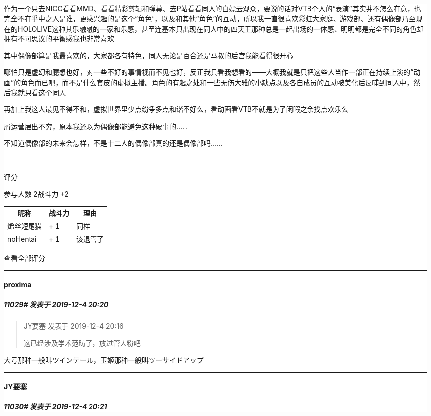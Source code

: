 作为一个只去NICO看看MMD、看看精彩剪辑和弹幕、去P站看看同人的白嫖云观众，要说的话对VTB个人的“表演”其实并不怎么在意，也完全不在乎中之人是谁，更感兴趣的是这个“角色”，以及和其他“角色”的互动，所以我一直很喜欢彩虹大家庭、游戏部、还有偶像部乃至现在的HOLOLIVE这种其乐融融的一家和乐感，甚至连基本只出现在同人中的四天王那种总是一起出场的一体感、明明都是完全不同的角色却拥有不可思议的平衡感我也非常喜欢

其中偶像部算是我最喜欢的，大家都各有特色，同人无论是百合还是马叔的后宫我能看得很开心

哪怕只是虚幻和臆想也好，对一些不好的事情视而不见也好，反正我只看我想看的——大概我就是只把这些人当作一部正在持续上演的“动画”的角色而已吧，而不是什么套皮的虚拟主播。角色的有趣之处和一些无伤大雅的小缺点以及各自成员的互动被美化后反哺到同人中，然后我就只看这个同人

再加上我这人最见不得不和，虚拟世界里少点纷争多点和谐不好么，看动画看VTB不就是为了闲暇之余找点欢乐么

屑运营层出不穷，原本我还以为偶像部能避免这种破事的……

不知道偶像部的未来会怎样，不是十二人的偶像部真的还是偶像部吗……



﹍﹍﹍

评分





 参与人数 2战斗力 +2

|昵称|战斗力|理由|
|----|---|---|
| 烯丝短尾猫| + 1|同样|
| noHentai| + 1|该退管了|



查看全部评分






-----

####  proxima  
##### 11029#       发表于 2019-12-4 20:20



<blockquote>JY要塞 发表于 2019-12-4 20:16

这已经涉及学术范畴了，放过管人粉吧</blockquote>
大亏那种一般叫ツインテール，玉姬那种一般叫ツーサイドアップ







-----

####  JY要塞  
##### 11030#       发表于 2019-12-4 20:21


